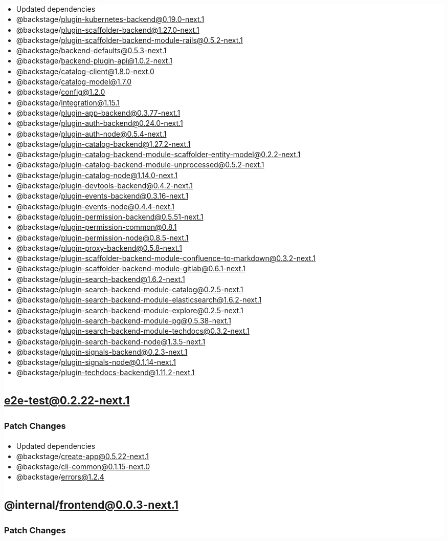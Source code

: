 - Updated dependencies
 - @backstage/plugin-kubernetes-backend@0.19.0-next.1
 - @backstage/plugin-scaffolder-backend@1.27.0-next.1
 - @backstage/plugin-scaffolder-backend-module-rails@0.5.2-next.1
 - @backstage/backend-defaults@0.5.3-next.1
 - @backstage/backend-plugin-api@1.0.2-next.1
 - @backstage/catalog-client@1.8.0-next.0
 - @backstage/catalog-model@1.7.0
 - @backstage/config@1.2.0
 - @backstage/integration@1.15.1
 - @backstage/plugin-app-backend@0.3.77-next.1
 - @backstage/plugin-auth-backend@0.24.0-next.1
 - @backstage/plugin-auth-node@0.5.4-next.1
 - @backstage/plugin-catalog-backend@1.27.2-next.1
 - @backstage/plugin-catalog-backend-module-scaffolder-entity-model@0.2.2-next.1
 - @backstage/plugin-catalog-backend-module-unprocessed@0.5.2-next.1
 - @backstage/plugin-catalog-node@1.14.0-next.1
 - @backstage/plugin-devtools-backend@0.4.2-next.1
 - @backstage/plugin-events-backend@0.3.16-next.1
 - @backstage/plugin-events-node@0.4.4-next.1
 - @backstage/plugin-permission-backend@0.5.51-next.1
 - @backstage/plugin-permission-common@0.8.1
 - @backstage/plugin-permission-node@0.8.5-next.1
 - @backstage/plugin-proxy-backend@0.5.8-next.1
 - @backstage/plugin-scaffolder-backend-module-confluence-to-markdown@0.3.2-next.1
 - @backstage/plugin-scaffolder-backend-module-gitlab@0.6.1-next.1
 - @backstage/plugin-search-backend@1.6.2-next.1
 - @backstage/plugin-search-backend-module-catalog@0.2.5-next.1
 - @backstage/plugin-search-backend-module-elasticsearch@1.6.2-next.1
 - @backstage/plugin-search-backend-module-explore@0.2.5-next.1
 - @backstage/plugin-search-backend-module-pg@0.5.38-next.1
 - @backstage/plugin-search-backend-module-techdocs@0.3.2-next.1
 - @backstage/plugin-search-backend-node@1.3.5-next.1
 - @backstage/plugin-signals-backend@0.2.3-next.1
 - @backstage/plugin-signals-node@0.1.14-next.1
 - @backstage/plugin-techdocs-backend@1.11.2-next.1

## e2e-test@0.2.22-next.1

### Patch Changes

- Updated dependencies
 - @backstage/create-app@0.5.22-next.1
 - @backstage/cli-common@0.1.15-next.0
 - @backstage/errors@1.2.4

## @internal/frontend@0.0.3-next.1

### Patch Changes
